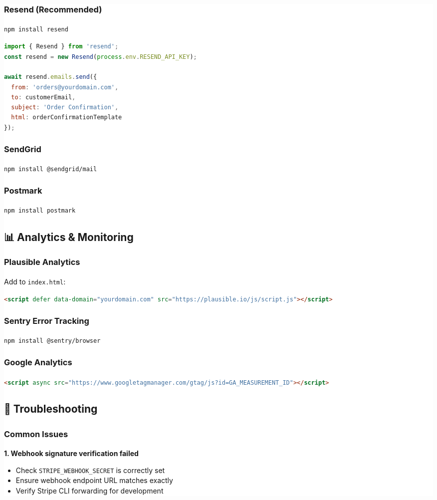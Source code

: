 ### Resend (Recommended)
```bash
npm install resend
```

```javascript
import { Resend } from 'resend';
const resend = new Resend(process.env.RESEND_API_KEY);

await resend.emails.send({
  from: 'orders@yourdomain.com',
  to: customerEmail,
  subject: 'Order Confirmation',
  html: orderConfirmationTemplate
});
```

### SendGrid
```bash
npm install @sendgrid/mail
```

### Postmark
```bash
npm install postmark
```

## 📊 Analytics & Monitoring

### Plausible Analytics
Add to `index.html`:
```html
<script defer data-domain="yourdomain.com" src="https://plausible.io/js/script.js"></script>
```

### Sentry Error Tracking
```bash
npm install @sentry/browser
```

### Google Analytics
```html
<script async src="https://www.googletagmanager.com/gtag/js?id=GA_MEASUREMENT_ID"></script>
```

## 🐛 Troubleshooting

### Common Issues

**1. Webhook signature verification failed**
- Check `STRIPE_WEBHOOK_SECRET` is correctly set
- Ensure webhook endpoint URL matches exactly
- Verify Stripe CLI forwarding for development
